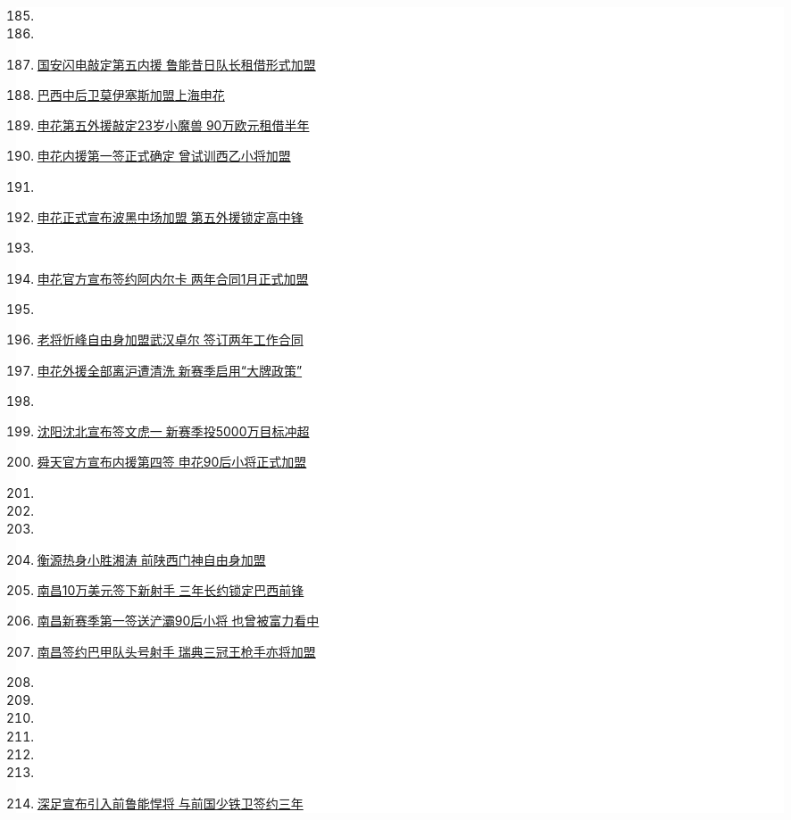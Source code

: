 
185.
186.
187. [国安闪电敲定第五内援
     鲁能昔日队长租借形式加盟](http://sports.sina.com.cn/j/2012-02-27/15555960118.shtml)

188. [巴西中后卫莫伊塞斯加盟上海申花](http://news.goalhi.com/201202/119020.html)

189. [申花第五外援敲定23岁小魔兽 90万欧元租借半年](http://sports.sohu.com/20120221/n335350846.shtml)

190. [申花内援第一签正式确定
     曾试训西乙小将加盟](http://sports.163.com/12/0114/21/7NOSGTGF00051C89.html)

191.
192. [申花正式宣布波黑中场加盟
     第五外援锁定高中锋](http://sports.sina.com.cn/j/2012-02-20/00315949545.shtml)

193.
194. [申花官方宣布签约阿内尔卡
     两年合同1月正式加盟](http://sports.163.com/11/1212/09/7L2HPQ5500051C89.html)

195.
196. [老将忻峰自由身加盟武汉卓尔
     签订两年工作合同](http://sports.sohu.com/20120206/n333905638.shtml)

197. [申花外援全部离沪遭清洗
     新赛季启用“大牌政策”](http://sports.sina.com.cn/j/2011-11-19/12235834906.shtml)

198.
199. [沈阳沈北宣布签文虎一
     新赛季投5000万目标冲超](http://sports.163.com/12/0113/00/7NK13NCO00051C8L.html)

200. [舜天官方宣布内援第四签
     申花90后小将正式加盟](http://sports.163.com/12/0304/20/7RPEISKD00051C89.html)

201.
202.
203.
204. [衡源热身小胜湘涛 前陕西门神自由身加盟](http://sports.qq.com/a/20120223/000270.htm)

205. [南昌10万美元签下新射手
     三年长约锁定巴西前锋](http://sports.163.com/12/0203/22/7PCEJE9I00051C89.html)

206. [南昌新赛季第一签送浐灞90后小将
     也曾被富力看中](http://sports.sina.com.cn/j/2011-12-11/19515864572.shtml)

207. [南昌签约巴甲队头号射手
     瑞典三冠王枪手亦将加盟](http://sports.sina.com.cn/j/2012-01-05/01245894202.shtml)

208.
209.
210.
211.
212.
213.
214. [深足宣布引入前鲁能悍将
     与前国少铁卫签约三年](http://sports.sohu.com/20120221/n335425366.shtml)
